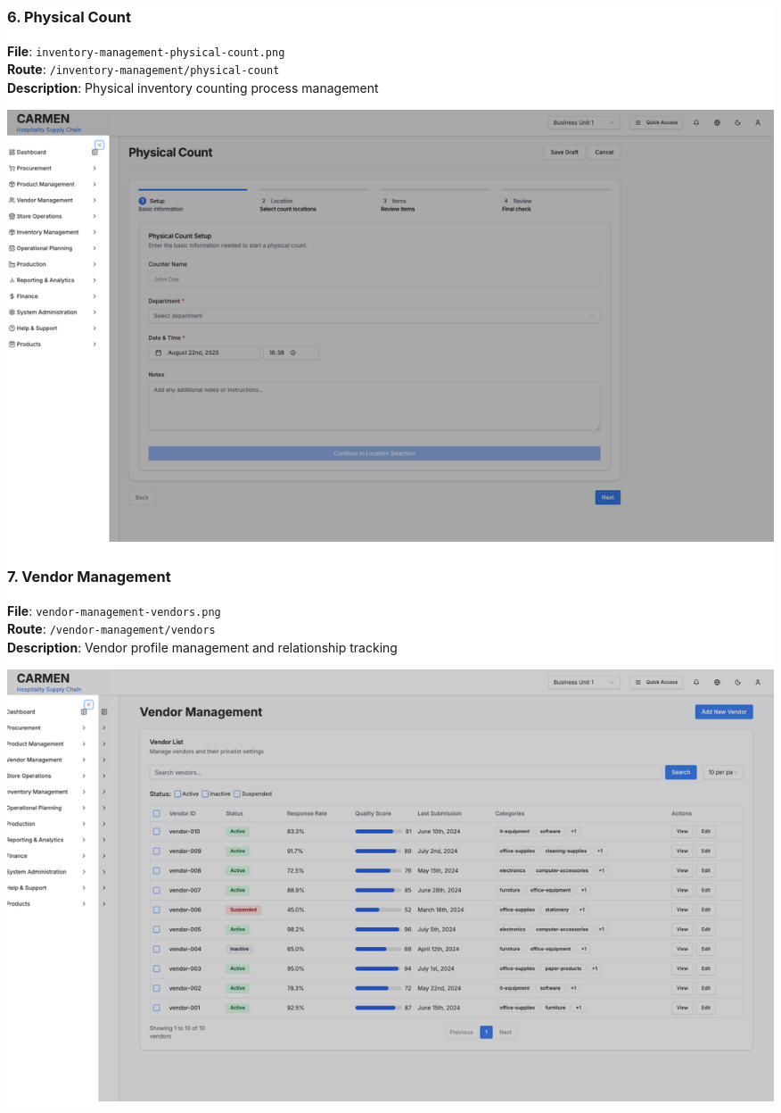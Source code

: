 ### 6. Physical Count
**File**: `inventory-management-physical-count.png`  
**Route**: `/inventory-management/physical-count`  
**Description**: Physical inventory counting process management

![Physical Count](inventory-management-physical-count.png)

### 7. Vendor Management
**File**: `vendor-management-vendors.png`  
**Route**: `/vendor-management/vendors`  
**Description**: Vendor profile management and relationship tracking

![Vendor Management](vendor-management-vendors.png)
